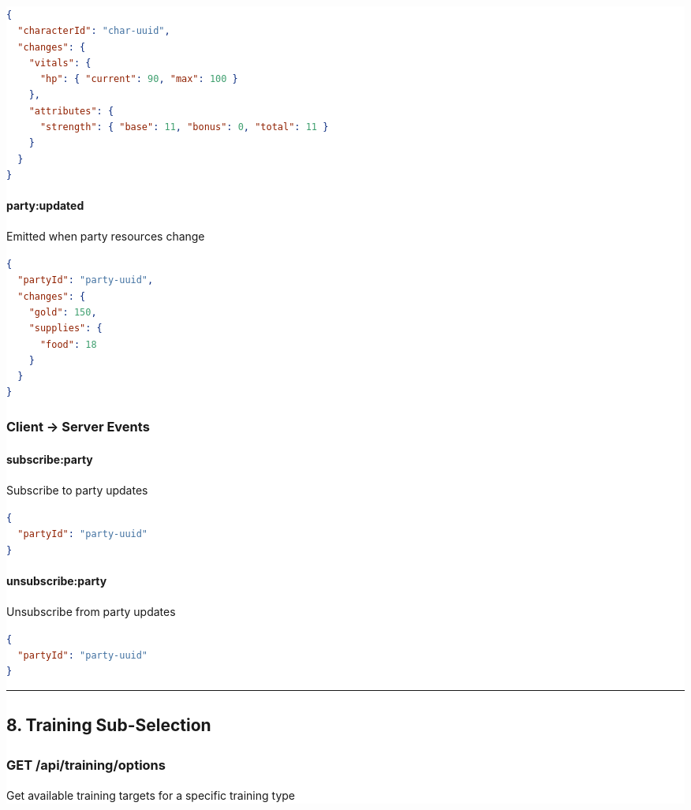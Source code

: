 ```json
{
  "characterId": "char-uuid",
  "changes": {
    "vitals": {
      "hp": { "current": 90, "max": 100 }
    },
    "attributes": {
      "strength": { "base": 11, "bonus": 0, "total": 11 }
    }
  }
}
```

#### **party:updated**
Emitted when party resources change

```json
{
  "partyId": "party-uuid",
  "changes": {
    "gold": 150,
    "supplies": {
      "food": 18
    }
  }
}
```

### **Client → Server Events**

#### **subscribe:party**
Subscribe to party updates

```json
{
  "partyId": "party-uuid"
}
```

#### **unsubscribe:party**
Unsubscribe from party updates

```json
{
  "partyId": "party-uuid"
}
```

---

## **8. Training Sub-Selection**

### **GET /api/training/options**
Get available training targets for a specific training type
